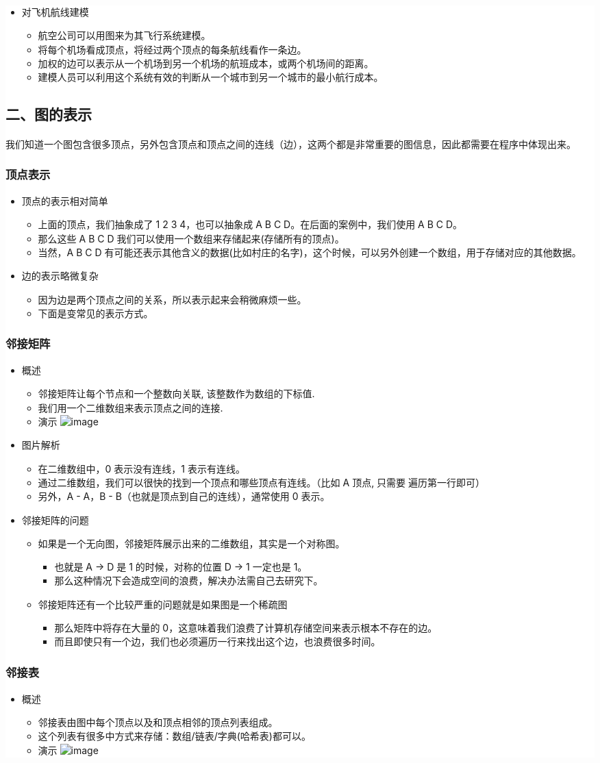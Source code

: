 - 对飞机航线建模

  - 航空公司可以用图来为其飞行系统建模。
  - 将每个机场看成顶点，将经过两个顶点的每条航线看作一条边。
  - 加权的边可以表示从一个机场到另一个机场的航班成本，或两个机场间的距离。
  - 建模人员可以利用这个系统有效的判断从一个城市到另一个城市的最小航行成本。
    ​

## 二、图的表示

我们知道一个图包含很多顶点，另外包含顶点和顶点之间的连线（边），这两个都是非常重要的图信息，因此都需要在程序中体现出来。

### 顶点表示

- 顶点的表示相对简单

  - 上面的顶点，我们抽象成了 1 2 3 4，也可以抽象成 A B C D。在后面的案例中，我们使用 A B C D。
  - 那么这些 A B C D 我们可以使用一个数组来存储起来(存储所有的顶点)。
  - 当然，A B C D 有可能还表示其他含义的数据(比如村庄的名字)，这个时候，可以另外创建一个数组，用于存储对应的其他数据。

- 边的表示略微复杂
  - 因为边是两个顶点之间的关系，所以表示起来会稍微麻烦一些。
  - 下面是变常见的表示方式。

### 邻接矩阵

- 概述

  - 邻接矩阵让每个节点和一个整数向关联, 该整数作为数组的下标值.
  - 我们用一个二维数组来表示顶点之间的连接.
  - 演示
    ![image](https://cdn.jsdelivr.net/gh/XPoet/image-hosting@master/JavaScript-数据结构与算法/image.66y7l5b21nw0.png)

- 图片解析

  - 在二维数组中，0 表示没有连线，1 表示有连线。
  - 通过二维数组，我们可以很快的找到一个顶点和哪些顶点有连线。（比如 A 顶点, 只需要 遍历第一行即可）
  - 另外，A - A，B - B（也就是顶点到自己的连线），通常使用 0 表示。

- 邻接矩阵的问题

  - 如果是一个无向图，邻接矩阵展示出来的二维数组，其实是一个对称图。

    - 也就是 A -> D 是 1 的时候，对称的位置 D -> 1 一定也是 1。
    - 那么这种情况下会造成空间的浪费，解决办法需自己去研究下。

  - 邻接矩阵还有一个比较严重的问题就是如果图是一个稀疏图
    - 那么矩阵中将存在大量的 0，这意味着我们浪费了计算机存储空间来表示根本不存在的边。
    - 而且即使只有一个边，我们也必须遍历一行来找出这个边，也浪费很多时间。

### 邻接表

- 概述

  - 邻接表由图中每个顶点以及和顶点相邻的顶点列表组成。
  - 这个列表有很多中方式来存储：数组/链表/字典(哈希表)都可以。
  - 演示
    ![image](https://cdn.jsdelivr.net/gh/XPoet/image-hosting@master/JavaScript-数据结构与算法/image.3mu1hv8a84u0.png)
